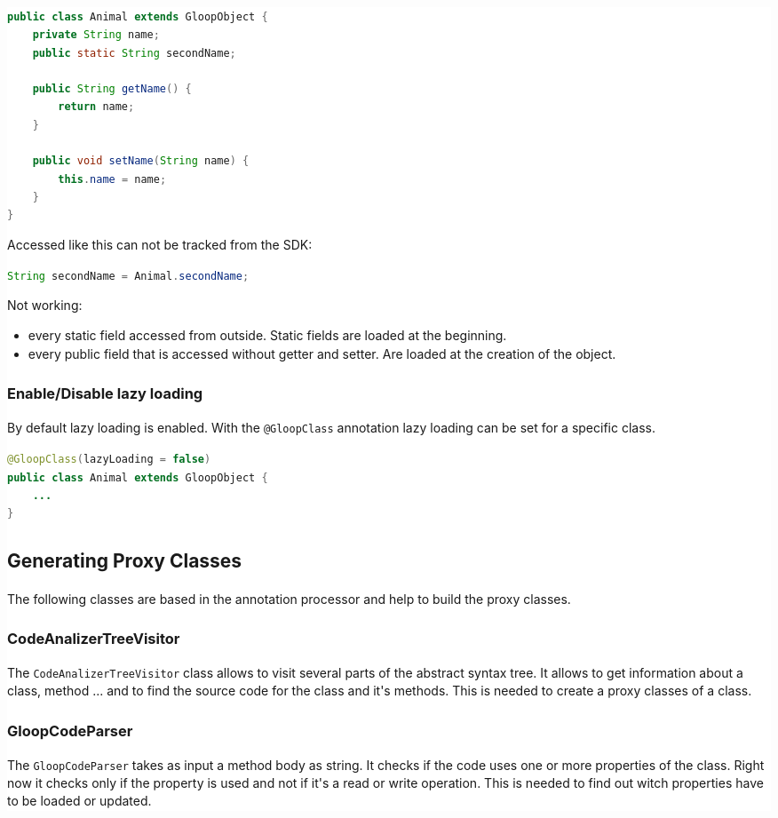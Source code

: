 ```java
public class Animal extends GloopObject {
	private String name;
	public static String secondName;
	
	public String getName() {
		return name;
	}
		
	public void setName(String name) {
		this.name = name;
	}
}
```
Accessed like this can not be tracked from the SDK: 

```java
String secondName = Animal.secondName;
```


Not working:

- every static field accessed from outside. Static fields are loaded at the beginning.
- every public field that is accessed without getter and setter. Are loaded at the creation of the object.

### Enable/Disable lazy loading
By default lazy loading is enabled. With the `@GloopClass` annotation lazy loading can be set for a specific class.

```java
@GloopClass(lazyLoading = false)
public class Animal extends GloopObject {
	...
}
```

## Generating Proxy Classes

The following classes are based in the annotation processor and help to build the proxy classes.

### CodeAnalizerTreeVisitor

The `CodeAnalizerTreeVisitor` class allows to visit several parts of the abstract syntax tree. It allows to get information about a class, method ... and to find the source code for the class and it's methods. This is needed to create a proxy classes of a class.


### GloopCodeParser

The `GloopCodeParser` takes as input a method body as string. It checks if the code uses one or more properties of the class. Right now it checks only if the property is used and not if it's a read or write operation. This is needed to find out witch properties have to be loaded or updated.
